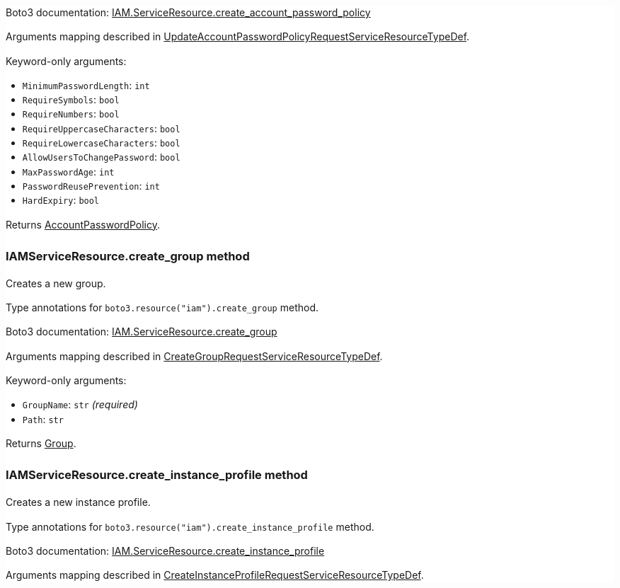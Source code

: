 Boto3 documentation:
[IAM.ServiceResource.create_account_password_policy](https://boto3.amazonaws.com/v1/documentation/api/latest/reference/services/iam.html#IAM.ServiceResource.create_account_password_policy)

Arguments mapping described in
[UpdateAccountPasswordPolicyRequestServiceResourceTypeDef](./type_defs.md#updateaccountpasswordpolicyrequestserviceresourcetypedef).

Keyword-only arguments:

- `MinimumPasswordLength`: `int`
- `RequireSymbols`: `bool`
- `RequireNumbers`: `bool`
- `RequireUppercaseCharacters`: `bool`
- `RequireLowercaseCharacters`: `bool`
- `AllowUsersToChangePassword`: `bool`
- `MaxPasswordAge`: `int`
- `PasswordReusePrevention`: `int`
- `HardExpiry`: `bool`

Returns [AccountPasswordPolicy](#accountpasswordpolicy).

<a id="iamserviceresourcecreate\_group-method"></a>

### IAMServiceResource.create_group method

Creates a new group.

Type annotations for `boto3.resource("iam").create_group` method.

Boto3 documentation:
[IAM.ServiceResource.create_group](https://boto3.amazonaws.com/v1/documentation/api/latest/reference/services/iam.html#IAM.ServiceResource.create_group)

Arguments mapping described in
[CreateGroupRequestServiceResourceTypeDef](./type_defs.md#creategrouprequestserviceresourcetypedef).

Keyword-only arguments:

- `GroupName`: `str` *(required)*
- `Path`: `str`

Returns [Group](#group).

<a id="iamserviceresourcecreate\_instance\_profile-method"></a>

### IAMServiceResource.create_instance_profile method

Creates a new instance profile.

Type annotations for `boto3.resource("iam").create_instance_profile` method.

Boto3 documentation:
[IAM.ServiceResource.create_instance_profile](https://boto3.amazonaws.com/v1/documentation/api/latest/reference/services/iam.html#IAM.ServiceResource.create_instance_profile)

Arguments mapping described in
[CreateInstanceProfileRequestServiceResourceTypeDef](./type_defs.md#createinstanceprofilerequestserviceresourcetypedef).
